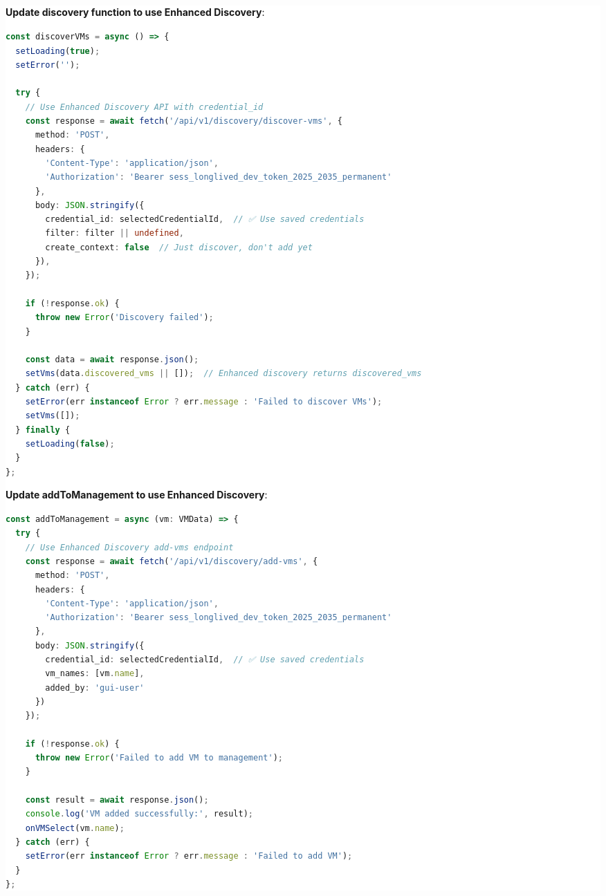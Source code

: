 **Update discovery function to use Enhanced Discovery**:
```typescript
const discoverVMs = async () => {
  setLoading(true);
  setError('');
  
  try {
    // Use Enhanced Discovery API with credential_id
    const response = await fetch('/api/v1/discovery/discover-vms', {
      method: 'POST',
      headers: {
        'Content-Type': 'application/json',
        'Authorization': 'Bearer sess_longlived_dev_token_2025_2035_permanent'
      },
      body: JSON.stringify({
        credential_id: selectedCredentialId,  // ✅ Use saved credentials
        filter: filter || undefined,
        create_context: false  // Just discover, don't add yet
      }),
    });

    if (!response.ok) {
      throw new Error('Discovery failed');
    }

    const data = await response.json();
    setVms(data.discovered_vms || []);  // Enhanced discovery returns discovered_vms
  } catch (err) {
    setError(err instanceof Error ? err.message : 'Failed to discover VMs');
    setVms([]);
  } finally {
    setLoading(false);
  }
};
```

**Update addToManagement to use Enhanced Discovery**:
```typescript
const addToManagement = async (vm: VMData) => {
  try {
    // Use Enhanced Discovery add-vms endpoint
    const response = await fetch('/api/v1/discovery/add-vms', {
      method: 'POST',
      headers: {
        'Content-Type': 'application/json',
        'Authorization': 'Bearer sess_longlived_dev_token_2025_2035_permanent'
      },
      body: JSON.stringify({
        credential_id: selectedCredentialId,  // ✅ Use saved credentials
        vm_names: [vm.name],
        added_by: 'gui-user'
      })
    });

    if (!response.ok) {
      throw new Error('Failed to add VM to management');
    }

    const result = await response.json();
    console.log('VM added successfully:', result);
    onVMSelect(vm.name);
  } catch (err) {
    setError(err instanceof Error ? err.message : 'Failed to add VM');
  }
};
```